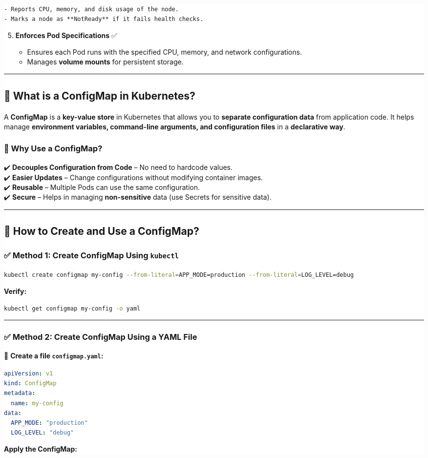     - Reports CPU, memory, and disk usage of the node.
    - Marks a node as **NotReady** if it fails health checks.
5. **Enforces Pod Specifications** ✅
    
    - Ensures each Pod runs with the specified CPU, memory, and network configurations.
    - Manages **volume mounts** for persistent storage.

---
## 🔹 **What is a ConfigMap in Kubernetes?**

A **ConfigMap** is a **key-value store** in Kubernetes that allows you to **separate configuration data** from application code. It helps manage **environment variables, command-line arguments, and configuration files** in a **declarative way**.

### **🔹 Why Use a ConfigMap?**

✔️ **Decouples Configuration from Code** – No need to hardcode values.  
✔️ **Easier Updates** – Change configurations without modifying container images.  
✔️ **Reusable** – Multiple Pods can use the same configuration.  
✔️ **Secure** – Helps in managing **non-sensitive** data (use Secrets for sensitive data).

---

## 🔹 **How to Create and Use a ConfigMap?**

### ✅ **Method 1: Create ConfigMap Using `kubectl`**

```sh
kubectl create configmap my-config --from-literal=APP_MODE=production --from-literal=LOG_LEVEL=debug
```

**Verify:**

```sh
kubectl get configmap my-config -o yaml
```

---

### ✅ **Method 2: Create ConfigMap Using a YAML File**

📌 **Create a file `configmap.yaml`:**

```yaml
apiVersion: v1
kind: ConfigMap
metadata:
  name: my-config
data:
  APP_MODE: "production"
  LOG_LEVEL: "debug"
```

**Apply the ConfigMap:**
